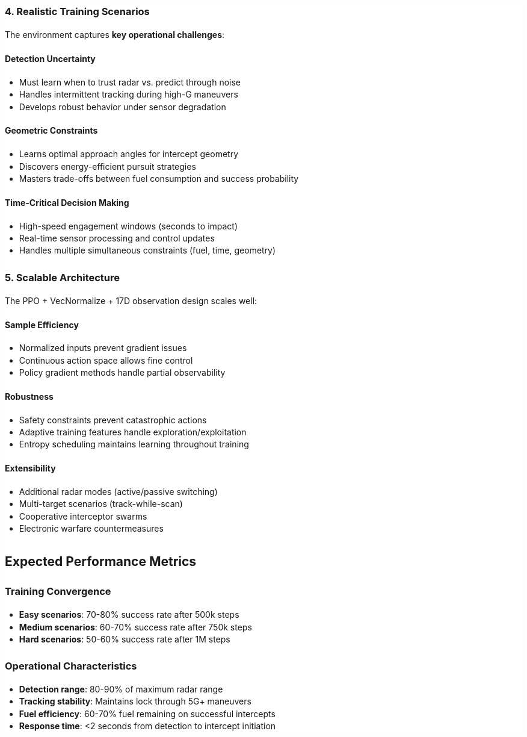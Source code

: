 ### 4. **Realistic Training Scenarios**

The environment captures **key operational challenges**:

#### **Detection Uncertainty**
- Must learn when to trust radar vs. predict through noise
- Handles intermittent tracking during high-G maneuvers
- Develops robust behavior under sensor degradation

#### **Geometric Constraints**
- Learns optimal approach angles for intercept geometry
- Discovers energy-efficient pursuit strategies
- Masters trade-offs between fuel consumption and success probability

#### **Time-Critical Decision Making**
- High-speed engagement windows (seconds to impact)
- Real-time sensor processing and control updates
- Handles multiple simultaneous constraints (fuel, time, geometry)

### 5. **Scalable Architecture**

The PPO + VecNormalize + 17D observation design scales well:

#### **Sample Efficiency**
- Normalized inputs prevent gradient issues
- Continuous action space allows fine control
- Policy gradient methods handle partial observability

#### **Robustness**
- Safety constraints prevent catastrophic actions
- Adaptive training features handle exploration/exploitation
- Entropy scheduling maintains learning throughout training

#### **Extensibility**
- Additional radar modes (active/passive switching)
- Multi-target scenarios (track-while-scan)
- Cooperative interceptor swarms
- Electronic warfare countermeasures

## Expected Performance Metrics

### **Training Convergence**
- **Easy scenarios**: 70-80% success rate after 500k steps
- **Medium scenarios**: 60-70% success rate after 750k steps  
- **Hard scenarios**: 50-60% success rate after 1M steps

### **Operational Characteristics**
- **Detection range**: 80-90% of maximum radar range
- **Tracking stability**: Maintains lock through 5G+ maneuvers
- **Fuel efficiency**: 60-70% fuel remaining on successful intercepts
- **Response time**: <2 seconds from detection to intercept initiation
